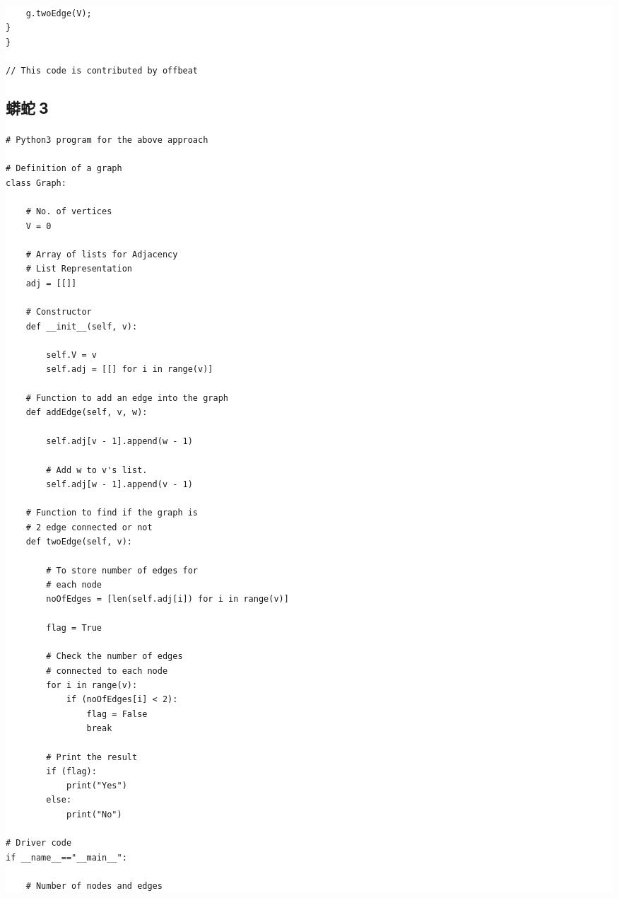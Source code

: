 ```
    g.twoEdge(V);
}
}

// This code is contributed by offbeat
```

## 蟒蛇 3

```
# Python3 program for the above approach

# Definition of a graph
class Graph:

    # No. of vertices
    V = 0

    # Array of lists for Adjacency
    # List Representation
    adj = [[]]

    # Constructor
    def __init__(self, v):

        self.V = v
        self.adj = [[] for i in range(v)]

    # Function to add an edge into the graph
    def addEdge(self, v, w):

        self.adj[v - 1].append(w - 1)

        # Add w to v's list.
        self.adj[w - 1].append(v - 1)

    # Function to find if the graph is
    # 2 edge connected or not
    def twoEdge(self, v):

        # To store number of edges for
        # each node
        noOfEdges = [len(self.adj[i]) for i in range(v)]

        flag = True

        # Check the number of edges
        # connected to each node
        for i in range(v):
            if (noOfEdges[i] < 2):
                flag = False
                break

        # Print the result
        if (flag):
            print("Yes")
        else:
            print("No")

# Driver code
if __name__=="__main__":

    # Number of nodes and edges
```